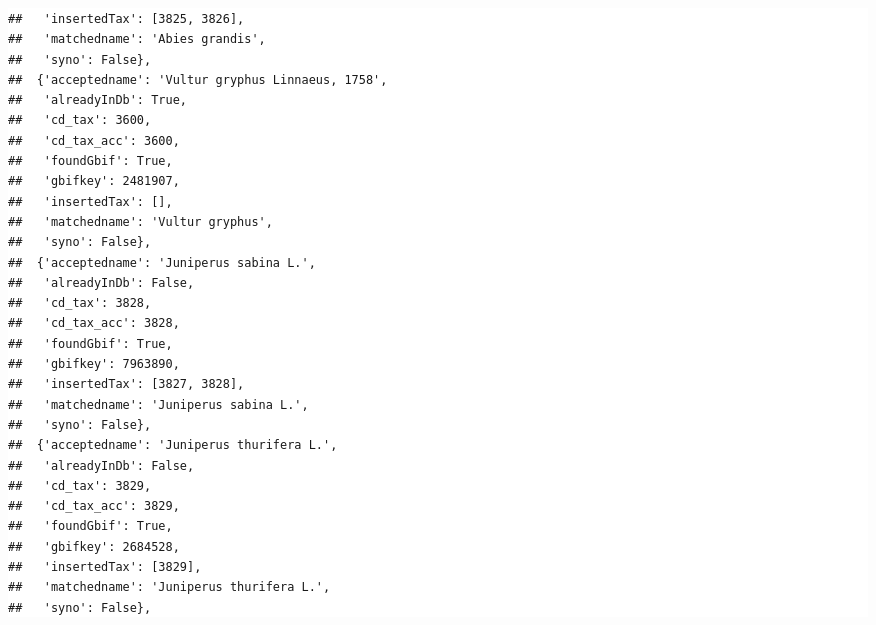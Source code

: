     ##   'insertedTax': [3825, 3826],
    ##   'matchedname': 'Abies grandis',
    ##   'syno': False},
    ##  {'acceptedname': 'Vultur gryphus Linnaeus, 1758',
    ##   'alreadyInDb': True,
    ##   'cd_tax': 3600,
    ##   'cd_tax_acc': 3600,
    ##   'foundGbif': True,
    ##   'gbifkey': 2481907,
    ##   'insertedTax': [],
    ##   'matchedname': 'Vultur gryphus',
    ##   'syno': False},
    ##  {'acceptedname': 'Juniperus sabina L.',
    ##   'alreadyInDb': False,
    ##   'cd_tax': 3828,
    ##   'cd_tax_acc': 3828,
    ##   'foundGbif': True,
    ##   'gbifkey': 7963890,
    ##   'insertedTax': [3827, 3828],
    ##   'matchedname': 'Juniperus sabina L.',
    ##   'syno': False},
    ##  {'acceptedname': 'Juniperus thurifera L.',
    ##   'alreadyInDb': False,
    ##   'cd_tax': 3829,
    ##   'cd_tax_acc': 3829,
    ##   'foundGbif': True,
    ##   'gbifkey': 2684528,
    ##   'insertedTax': [3829],
    ##   'matchedname': 'Juniperus thurifera L.',
    ##   'syno': False},